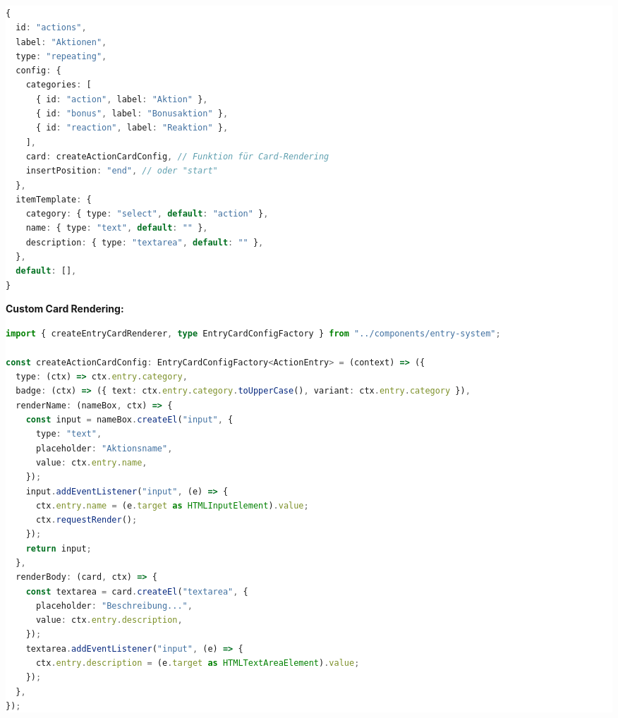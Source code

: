 ```typescript
{
  id: "actions",
  label: "Aktionen",
  type: "repeating",
  config: {
    categories: [
      { id: "action", label: "Aktion" },
      { id: "bonus", label: "Bonusaktion" },
      { id: "reaction", label: "Reaktion" },
    ],
    card: createActionCardConfig, // Funktion für Card-Rendering
    insertPosition: "end", // oder "start"
  },
  itemTemplate: {
    category: { type: "select", default: "action" },
    name: { type: "text", default: "" },
    description: { type: "textarea", default: "" },
  },
  default: [],
}
```

**Custom Card Rendering:**
```typescript
import { createEntryCardRenderer, type EntryCardConfigFactory } from "../components/entry-system";

const createActionCardConfig: EntryCardConfigFactory<ActionEntry> = (context) => ({
  type: (ctx) => ctx.entry.category,
  badge: (ctx) => ({ text: ctx.entry.category.toUpperCase(), variant: ctx.entry.category }),
  renderName: (nameBox, ctx) => {
    const input = nameBox.createEl("input", {
      type: "text",
      placeholder: "Aktionsname",
      value: ctx.entry.name,
    });
    input.addEventListener("input", (e) => {
      ctx.entry.name = (e.target as HTMLInputElement).value;
      ctx.requestRender();
    });
    return input;
  },
  renderBody: (card, ctx) => {
    const textarea = card.createEl("textarea", {
      placeholder: "Beschreibung...",
      value: ctx.entry.description,
    });
    textarea.addEventListener("input", (e) => {
      ctx.entry.description = (e.target as HTMLTextAreaElement).value;
    });
  },
});
```
